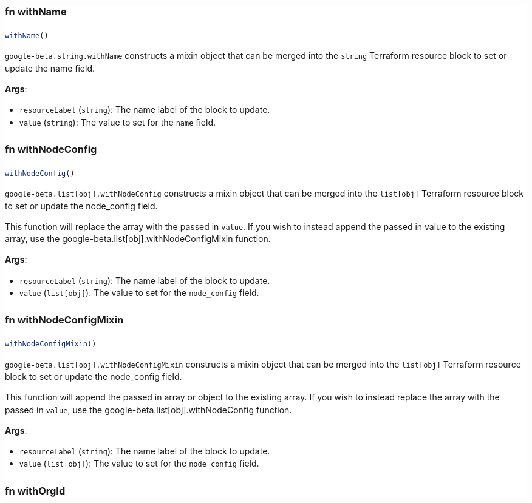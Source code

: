 
### fn withName

```ts
withName()
```

`google-beta.string.withName` constructs a mixin object that can be merged into the `string`
Terraform resource block to set or update the name field.



**Args**:
  - `resourceLabel` (`string`): The name label of the block to update.
  - `value` (`string`): The value to set for the `name` field.


### fn withNodeConfig

```ts
withNodeConfig()
```

`google-beta.list[obj].withNodeConfig` constructs a mixin object that can be merged into the `list[obj]`
Terraform resource block to set or update the node_config field.

This function will replace the array with the passed in `value`. If you wish to instead append the
passed in value to the existing array, use the [google-beta.list[obj].withNodeConfigMixin](TODO) function.


**Args**:
  - `resourceLabel` (`string`): The name label of the block to update.
  - `value` (`list[obj]`): The value to set for the `node_config` field.


### fn withNodeConfigMixin

```ts
withNodeConfigMixin()
```

`google-beta.list[obj].withNodeConfigMixin` constructs a mixin object that can be merged into the `list[obj]`
Terraform resource block to set or update the node_config field.

This function will append the passed in array or object to the existing array. If you wish
to instead replace the array with the passed in `value`, use the [google-beta.list[obj].withNodeConfig](TODO)
function.


**Args**:
  - `resourceLabel` (`string`): The name label of the block to update.
  - `value` (`list[obj]`): The value to set for the `node_config` field.


### fn withOrgId
